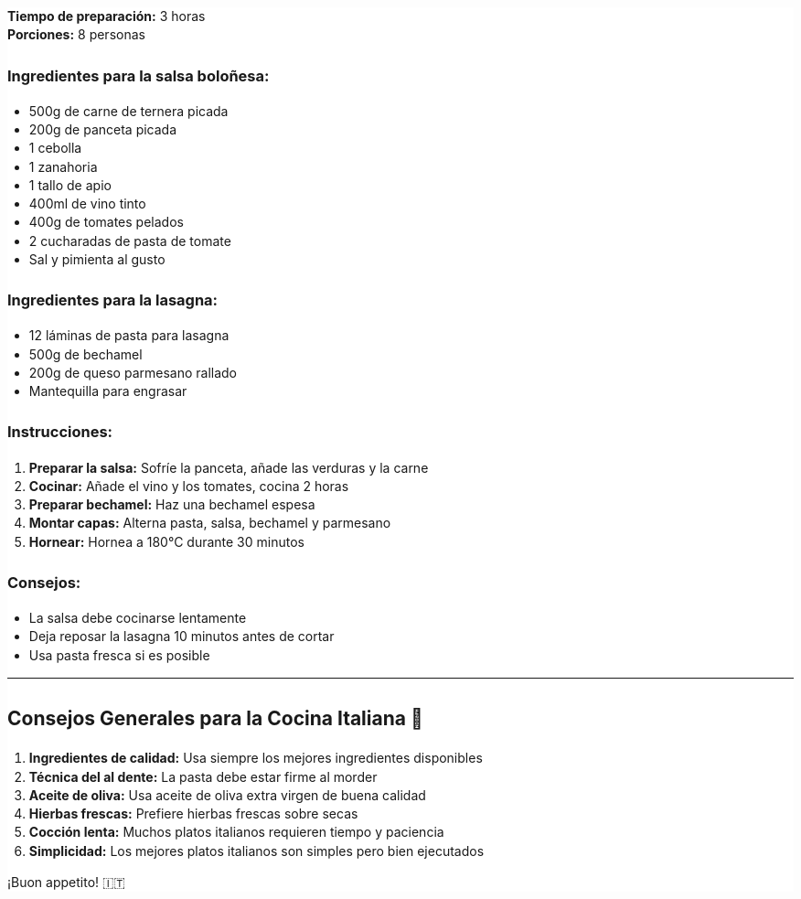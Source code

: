 **Tiempo de preparación:** 3 horas  
**Porciones:** 8 personas

### Ingredientes para la salsa boloñesa:
- 500g de carne de ternera picada
- 200g de panceta picada
- 1 cebolla
- 1 zanahoria
- 1 tallo de apio
- 400ml de vino tinto
- 400g de tomates pelados
- 2 cucharadas de pasta de tomate
- Sal y pimienta al gusto

### Ingredientes para la lasagna:
- 12 láminas de pasta para lasagna
- 500g de bechamel
- 200g de queso parmesano rallado
- Mantequilla para engrasar

### Instrucciones:
1. **Preparar la salsa:** Sofríe la panceta, añade las verduras y la carne
2. **Cocinar:** Añade el vino y los tomates, cocina 2 horas
3. **Preparar bechamel:** Haz una bechamel espesa
4. **Montar capas:** Alterna pasta, salsa, bechamel y parmesano
5. **Hornear:** Hornea a 180°C durante 30 minutos

### Consejos:
- La salsa debe cocinarse lentamente
- Deja reposar la lasagna 10 minutos antes de cortar
- Usa pasta fresca si es posible

---

## Consejos Generales para la Cocina Italiana 🍳

1. **Ingredientes de calidad:** Usa siempre los mejores ingredientes disponibles
2. **Técnica del al dente:** La pasta debe estar firme al morder
3. **Aceite de oliva:** Usa aceite de oliva extra virgen de buena calidad
4. **Hierbas frescas:** Prefiere hierbas frescas sobre secas
5. **Cocción lenta:** Muchos platos italianos requieren tiempo y paciencia
6. **Simplicidad:** Los mejores platos italianos son simples pero bien ejecutados

¡Buon appetito! 🇮🇹
